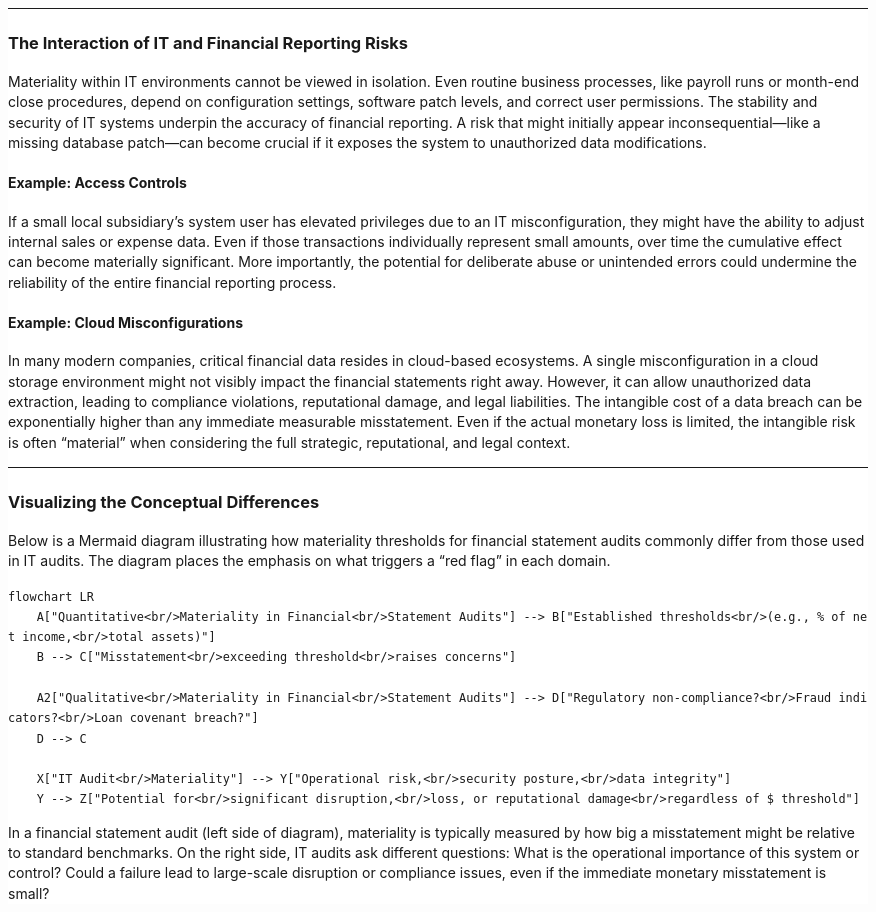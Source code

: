 -------------------------------------------------------------------------------
### The Interaction of IT and Financial Reporting Risks

Materiality within IT environments cannot be viewed in isolation. Even routine business processes, like payroll runs or month-end close procedures, depend on configuration settings, software patch levels, and correct user permissions. The stability and security of IT systems underpin the accuracy of financial reporting. A risk that might initially appear inconsequential—like a missing database patch—can become crucial if it exposes the system to unauthorized data modifications.

#### Example: Access Controls
If a small local subsidiary’s system user has elevated privileges due to an IT misconfiguration, they might have the ability to adjust internal sales or expense data. Even if those transactions individually represent small amounts, over time the cumulative effect can become materially significant. More importantly, the potential for deliberate abuse or unintended errors could undermine the reliability of the entire financial reporting process.

#### Example: Cloud Misconfigurations
In many modern companies, critical financial data resides in cloud-based ecosystems. A single misconfiguration in a cloud storage environment might not visibly impact the financial statements right away. However, it can allow unauthorized data extraction, leading to compliance violations, reputational damage, and legal liabilities. The intangible cost of a data breach can be exponentially higher than any immediate measurable misstatement. Even if the actual monetary loss is limited, the intangible risk is often “material” when considering the full strategic, reputational, and legal context.

-------------------------------------------------------------------------------
### Visualizing the Conceptual Differences

Below is a Mermaid diagram illustrating how materiality thresholds for financial statement audits commonly differ from those used in IT audits. The diagram places the emphasis on what triggers a “red flag” in each domain.

```mermaid
flowchart LR
    A["Quantitative<br/>Materiality in Financial<br/>Statement Audits"] --> B["Established thresholds<br/>(e.g., % of net income,<br/>total assets)"]
    B --> C["Misstatement<br/>exceeding threshold<br/>raises concerns"]

    A2["Qualitative<br/>Materiality in Financial<br/>Statement Audits"] --> D["Regulatory non-compliance?<br/>Fraud indicators?<br/>Loan covenant breach?"]
    D --> C

    X["IT Audit<br/>Materiality"] --> Y["Operational risk,<br/>security posture,<br/>data integrity"]
    Y --> Z["Potential for<br/>significant disruption,<br/>loss, or reputational damage<br/>regardless of $ threshold"]
```

In a financial statement audit (left side of diagram), materiality is typically measured by how big a misstatement might be relative to standard benchmarks. On the right side, IT audits ask different questions: What is the operational importance of this system or control? Could a failure lead to large-scale disruption or compliance issues, even if the immediate monetary misstatement is small?
